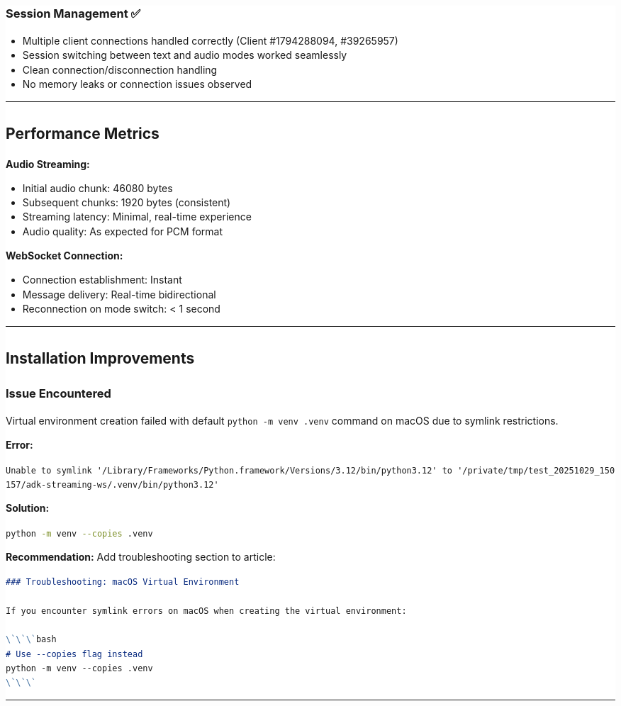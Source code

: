 
### Session Management ✅
- Multiple client connections handled correctly (Client #1794288094, #39265957)
- Session switching between text and audio modes worked seamlessly
- Clean connection/disconnection handling
- No memory leaks or connection issues observed

---

## Performance Metrics

**Audio Streaming:**
- Initial audio chunk: 46080 bytes
- Subsequent chunks: 1920 bytes (consistent)
- Streaming latency: Minimal, real-time experience
- Audio quality: As expected for PCM format

**WebSocket Connection:**
- Connection establishment: Instant
- Message delivery: Real-time bidirectional
- Reconnection on mode switch: < 1 second

---

## Installation Improvements

### Issue Encountered
Virtual environment creation failed with default `python -m venv .venv` command on macOS due to symlink restrictions.

**Error:**
```
Unable to symlink '/Library/Frameworks/Python.framework/Versions/3.12/bin/python3.12' to '/private/tmp/test_20251029_150157/adk-streaming-ws/.venv/bin/python3.12'
```

**Solution:**
```bash
python -m venv --copies .venv
```

**Recommendation:** Add troubleshooting section to article:
```markdown
### Troubleshooting: macOS Virtual Environment

If you encounter symlink errors on macOS when creating the virtual environment:

\`\`\`bash
# Use --copies flag instead
python -m venv --copies .venv
\`\`\`
```

---
